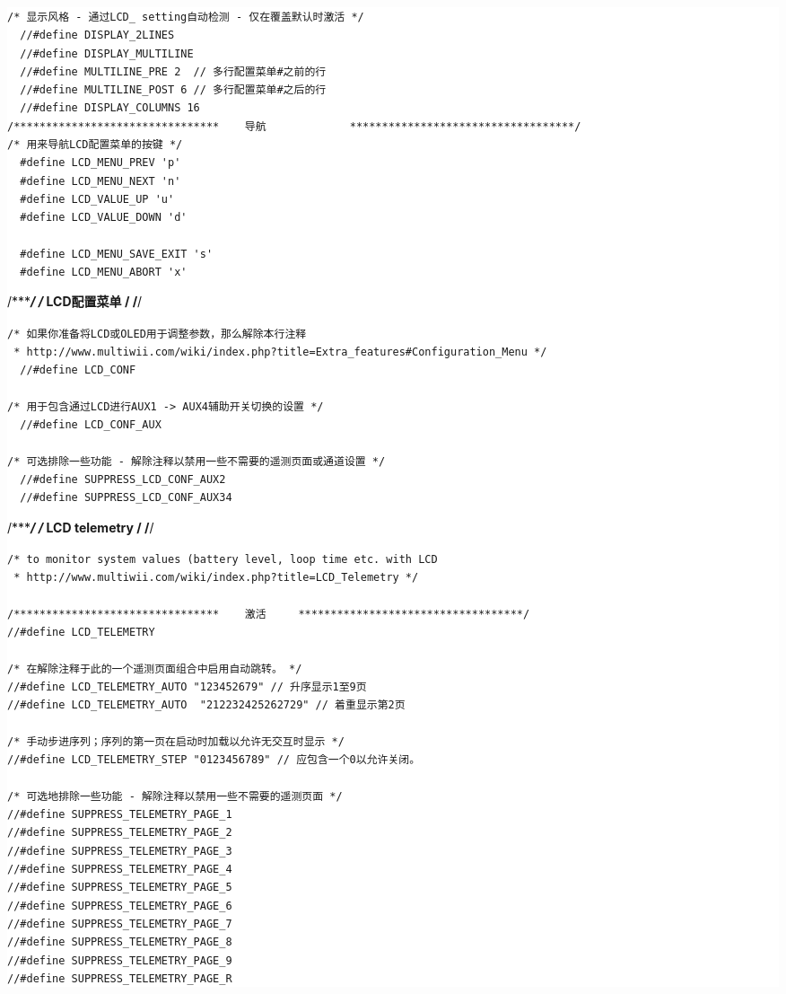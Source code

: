     /* 显示风格 - 通过LCD_ setting自动检测 - 仅在覆盖默认时激活 */
      //#define DISPLAY_2LINES
      //#define DISPLAY_MULTILINE
      //#define MULTILINE_PRE 2  // 多行配置菜单#之前的行
      //#define MULTILINE_POST 6 // 多行配置菜单#之后的行
      //#define DISPLAY_COLUMNS 16
    /********************************    导航             ***********************************/
    /* 用来导航LCD配置菜单的按键 */
      #define LCD_MENU_PREV 'p'
      #define LCD_MENU_NEXT 'n'
      #define LCD_VALUE_UP 'u'
      #define LCD_VALUE_DOWN 'd'

      #define LCD_MENU_SAVE_EXIT 's'
      #define LCD_MENU_ABORT 'x'

  /**************************************************************************************/
  /***********************      LCD配置菜单             **************************/
  /**************************************************************************************/

    /* 如果你准备将LCD或OLED用于调整参数，那么解除本行注释
     * http://www.multiwii.com/wiki/index.php?title=Extra_features#Configuration_Menu */
      //#define LCD_CONF

    /* 用于包含通过LCD进行AUX1 -> AUX4辅助开关切换的设置 */
      //#define LCD_CONF_AUX

    /* 可选排除一些功能 - 解除注释以禁用一些不需要的遥测页面或通道设置 */
      //#define SUPPRESS_LCD_CONF_AUX2
      //#define SUPPRESS_LCD_CONF_AUX34

  /**************************************************************************************/
  /***********************      LCD       telemetry            **************************/
  /**************************************************************************************/

    /* to monitor system values (battery level, loop time etc. with LCD 
     * http://www.multiwii.com/wiki/index.php?title=LCD_Telemetry */

    /********************************    激活     ***********************************/
    //#define LCD_TELEMETRY

    /* 在解除注释于此的一个遥测页面组合中启用自动跳转。 */
    //#define LCD_TELEMETRY_AUTO "123452679" // 升序显示1至9页
    //#define LCD_TELEMETRY_AUTO  "212232425262729" // 着重显示第2页

    /* 手动步进序列；序列的第一页在启动时加载以允许无交互时显示 */
    //#define LCD_TELEMETRY_STEP "0123456789" // 应包含一个0以允许关闭。

    /* 可选地排除一些功能 - 解除注释以禁用一些不需要的遥测页面 */
    //#define SUPPRESS_TELEMETRY_PAGE_1
    //#define SUPPRESS_TELEMETRY_PAGE_2
    //#define SUPPRESS_TELEMETRY_PAGE_3
    //#define SUPPRESS_TELEMETRY_PAGE_4
    //#define SUPPRESS_TELEMETRY_PAGE_5
    //#define SUPPRESS_TELEMETRY_PAGE_6
    //#define SUPPRESS_TELEMETRY_PAGE_7
    //#define SUPPRESS_TELEMETRY_PAGE_8
    //#define SUPPRESS_TELEMETRY_PAGE_9
    //#define SUPPRESS_TELEMETRY_PAGE_R
